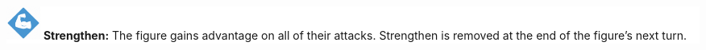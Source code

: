 <picture><img alt="Strengthen Icon" title="Strengthen Icon" src="icons/conditions/fh-strengthen-color-icon.png" width="42"></picture>  **Strengthen:** The figure gains advantage on all of their attacks. Strengthen is removed at the end of the figure’s next turn.
